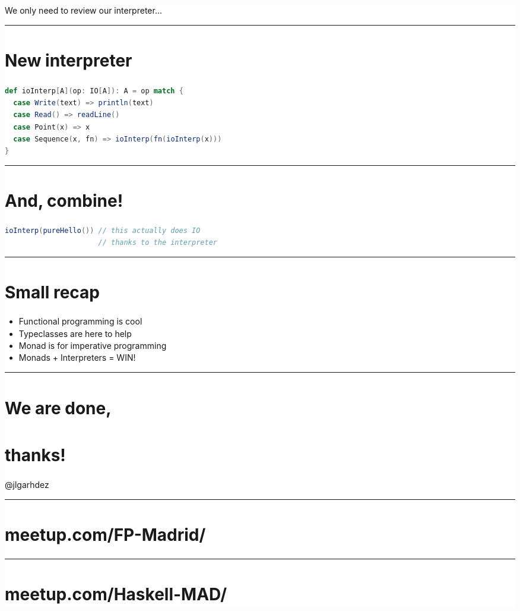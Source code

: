 We only need to review our interpreter...

---

# New interpreter

```scala
def ioInterp[A](op: IO[A]): A = op match {
  case Write(text) => println(text)
  case Read() => readLine()
  case Point(x) => x
  case Sequence(x, fn) => ioInterp(fn(ioInterp(x)))
}
```

---

# And, combine!

```scala
ioInterp(pureHello()) // this actually does IO
                      // thanks to the interpreter
```

---

# Small recap

* Functional programming is cool
* Typeclasses are here to help
* Monad is for imperative programming
* Monads + Interpreters = WIN!

---

# We are done, 
# thanks!

@jlgarhdez

---

# meetup.com/FP-Madrid/

---

# meetup.com/Haskell-MAD/
